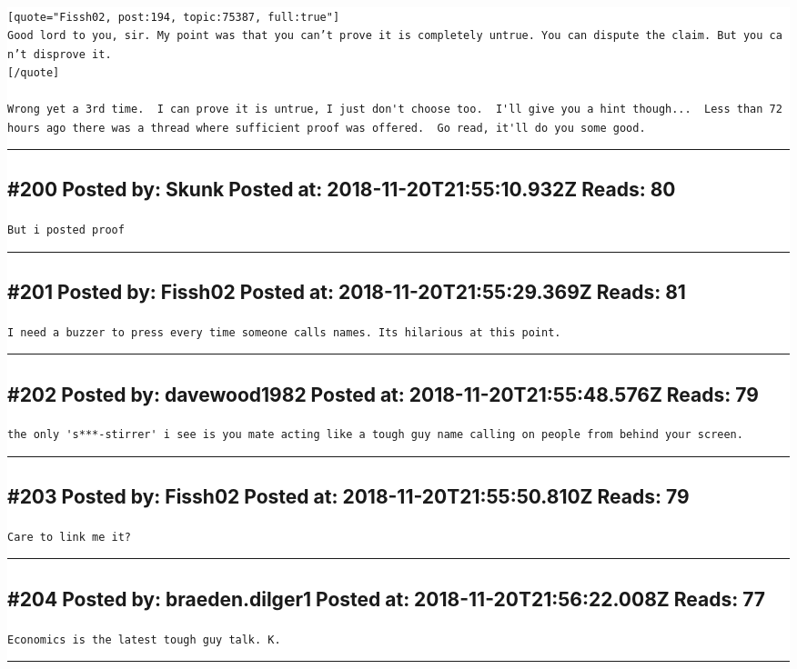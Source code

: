 ```
[quote="Fissh02, post:194, topic:75387, full:true"]
Good lord to you, sir. My point was that you can’t prove it is completely untrue. You can dispute the claim. But you can’t disprove it.
[/quote]

Wrong yet a 3rd time.  I can prove it is untrue, I just don't choose too.  I'll give you a hint though...  Less than 72 hours ago there was a thread where sufficient proof was offered.  Go read, it'll do you some good.
```

---
## \#200 Posted by: Skunk Posted at: 2018-11-20T21:55:10.932Z Reads: 80

```
But i posted proof
```

---
## \#201 Posted by: Fissh02 Posted at: 2018-11-20T21:55:29.369Z Reads: 81

```
I need a buzzer to press every time someone calls names. Its hilarious at this point.
```

---
## \#202 Posted by: davewood1982 Posted at: 2018-11-20T21:55:48.576Z Reads: 79

```
the only 's***-stirrer' i see is you mate acting like a tough guy name calling on people from behind your screen.
```

---
## \#203 Posted by: Fissh02 Posted at: 2018-11-20T21:55:50.810Z Reads: 79

```
Care to link me it?
```

---
## \#204 Posted by: braeden.dilger1 Posted at: 2018-11-20T21:56:22.008Z Reads: 77

```
Economics is the latest tough guy talk. K.
```

---